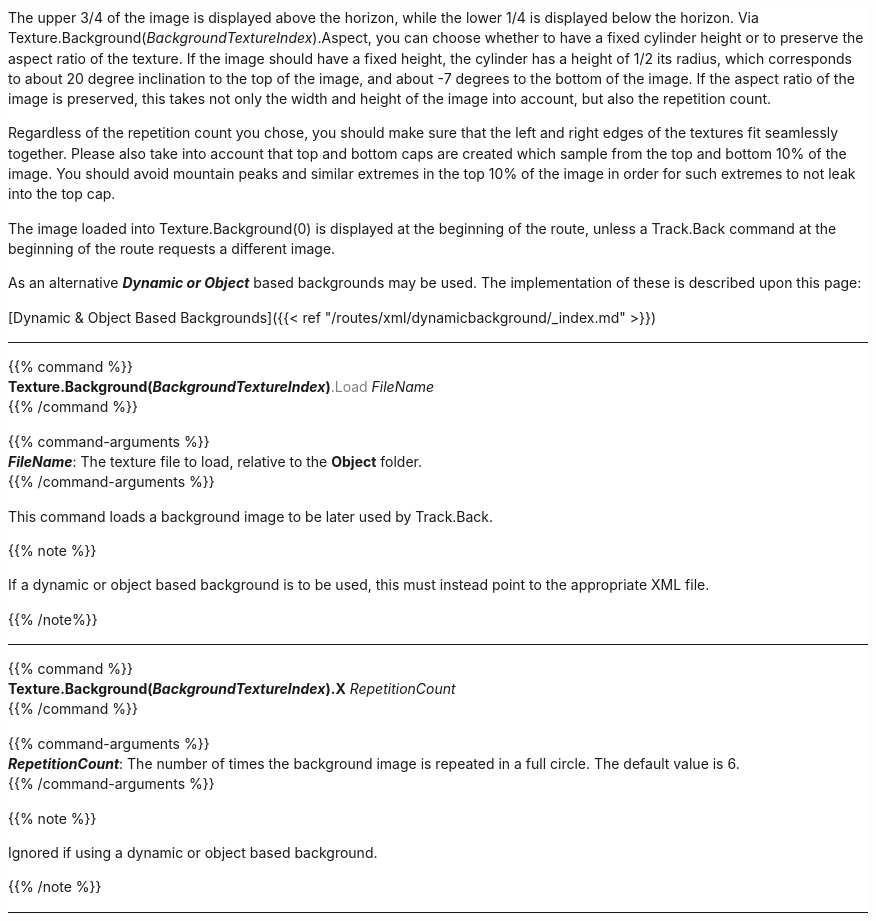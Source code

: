 The upper 3/4 of the image is displayed above the horizon, while the lower 1/4 is displayed below the horizon. Via Texture.Background(*BackgroundTextureIndex*).Aspect, you can choose whether to have a fixed cylinder height or to preserve the aspect ratio of the texture. If the image should have a fixed height, the cylinder has a height of 1/2 its radius, which corresponds to about 20 degree inclination to the top of the image, and about -7 degrees to the bottom of the image. If the aspect ratio of the image is preserved, this takes not only the width and height of the image into account, but also the repetition count.

Regardless of the repetition count you chose, you should make sure that the left and right edges of the textures fit seamlessly together. Please also take into account that top and bottom caps are created which sample from the top and bottom 10% of the image. You should avoid mountain peaks and similar extremes in the top 10% of the image in order for such extremes to not leak into the top cap.

The image loaded into Texture.Background(0) is displayed at the beginning of the route, unless a Track.Back command at the beginning of the route requests a different image.

As an alternative ***Dynamic or Object*** based backgrounds may be used. The implementation of these is described upon this page:

[Dynamic & Object Based Backgrounds]({{< ref "/routes/xml/dynamicbackground/_index.md" >}})

---

{{% command %}}  
**Texture.Background(_BackgroundTextureIndex_)**<font color="gray">.Load</font> *FileName*  
{{% /command %}}

{{% command-arguments %}}  
***FileName***: The texture file to load, relative to the **Object** folder.  
{{% /command-arguments %}}

This command loads a background image to be later used by Track.Back.

{{% note %}}

If a dynamic or object based background is to be used, this must instead point to the appropriate XML file.

{{% /note%}}

---

{{% command %}}  
**Texture.Background(_BackgroundTextureIndex_).X** *RepetitionCount*  
{{% /command %}}

{{% command-arguments %}}  
***RepetitionCount***: The number of times the background image is repeated in a full circle. The default value is 6.  
{{% /command-arguments %}}

{{% note %}}

Ignored if using a dynamic or object based background.

{{% /note %}}

---
